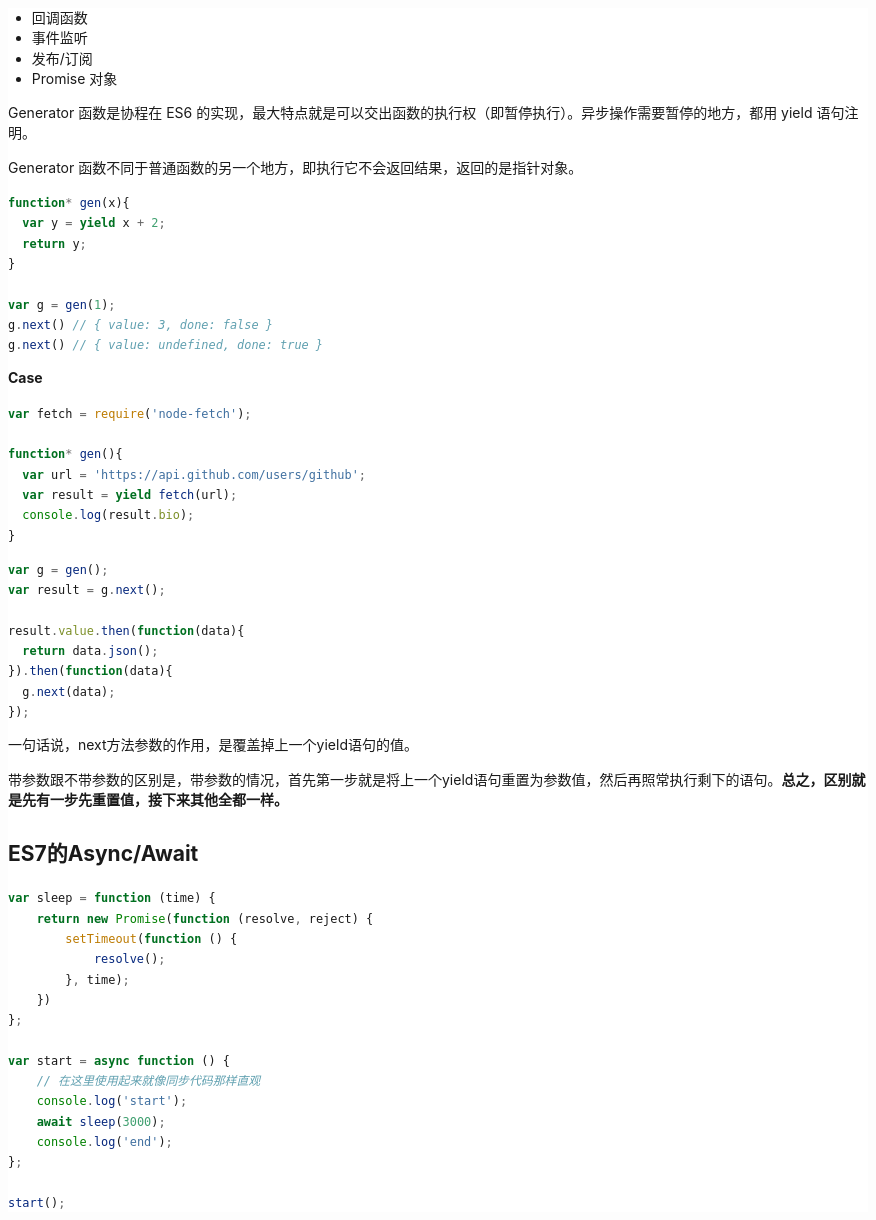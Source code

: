 - 回调函数
- 事件监听
- 发布/订阅
- Promise 对象

Generator 函数是协程在 ES6 的实现，最大特点就是可以交出函数的执行权（即暂停执行）。异步操作需要暂停的地方，都用 yield 语句注明。

Generator 函数不同于普通函数的另一个地方，即执行它不会返回结果，返回的是指针对象。

```javascript
function* gen(x){
  var y = yield x + 2;
  return y;
}

var g = gen(1);
g.next() // { value: 3, done: false }
g.next() // { value: undefined, done: true }
```

**Case**

```javascript
var fetch = require('node-fetch');

function* gen(){
  var url = 'https://api.github.com/users/github';
  var result = yield fetch(url);
  console.log(result.bio);
}
```

```javascript
var g = gen();
var result = g.next();

result.value.then(function(data){
  return data.json();
}).then(function(data){
  g.next(data);
});
```

一句话说，next方法参数的作用，是覆盖掉上一个yield语句的值。

带参数跟不带参数的区别是，带参数的情况，首先第一步就是将上一个yield语句重置为参数值，然后再照常执行剩下的语句。**总之，区别就是先有一步先重置值，接下来其他全都一样。**



## ES7的Async/Await

```javascript
var sleep = function (time) {
    return new Promise(function (resolve, reject) {
        setTimeout(function () {
            resolve();
        }, time);
    })
};

var start = async function () {
    // 在这里使用起来就像同步代码那样直观
    console.log('start');
    await sleep(3000);
    console.log('end');
};

start();
```
